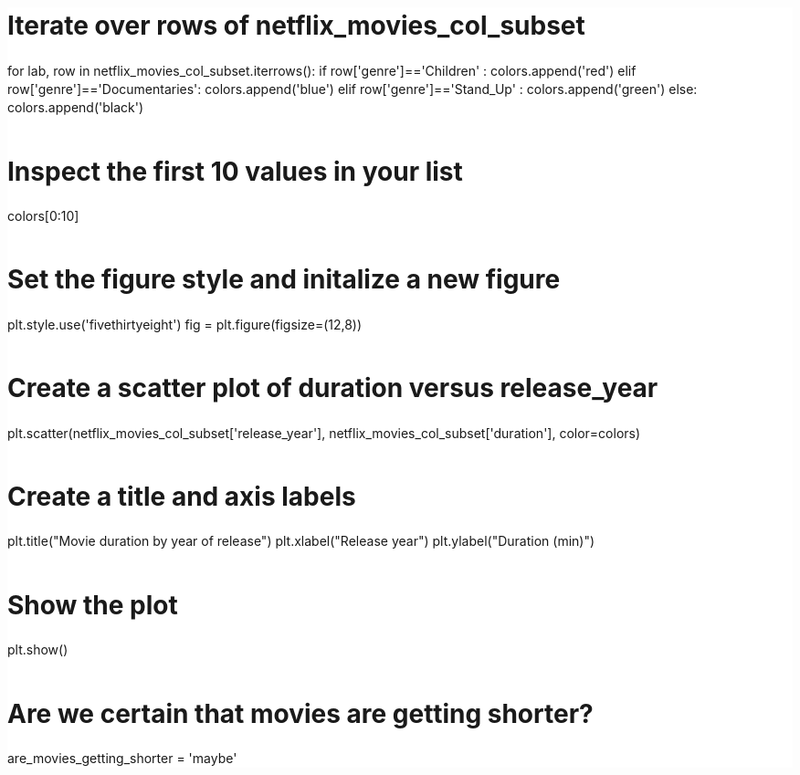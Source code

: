 # Iterate over rows of netflix_movies_col_subset
for lab, row in netflix_movies_col_subset.iterrows():
    if row['genre']=='Children' :
        colors.append('red')
    elif row['genre']=='Documentaries':
        colors.append('blue')
    elif row['genre']=='Stand_Up' :
        colors.append('green')
    else:
        colors.append('black')
        
# Inspect the first 10 values in your list        
colors[0:10]

# Set the figure style and initalize a new figure
plt.style.use('fivethirtyeight')
fig = plt.figure(figsize=(12,8))

# Create a scatter plot of duration versus release_year
plt.scatter(netflix_movies_col_subset['release_year'], netflix_movies_col_subset['duration'], color=colors)

# Create a title and axis labels
plt.title("Movie duration by year of release")
plt.xlabel("Release year")
plt.ylabel("Duration (min)")

# Show the plot
plt.show()

# Are we certain that movies are getting shorter?
are_movies_getting_shorter = 'maybe'
